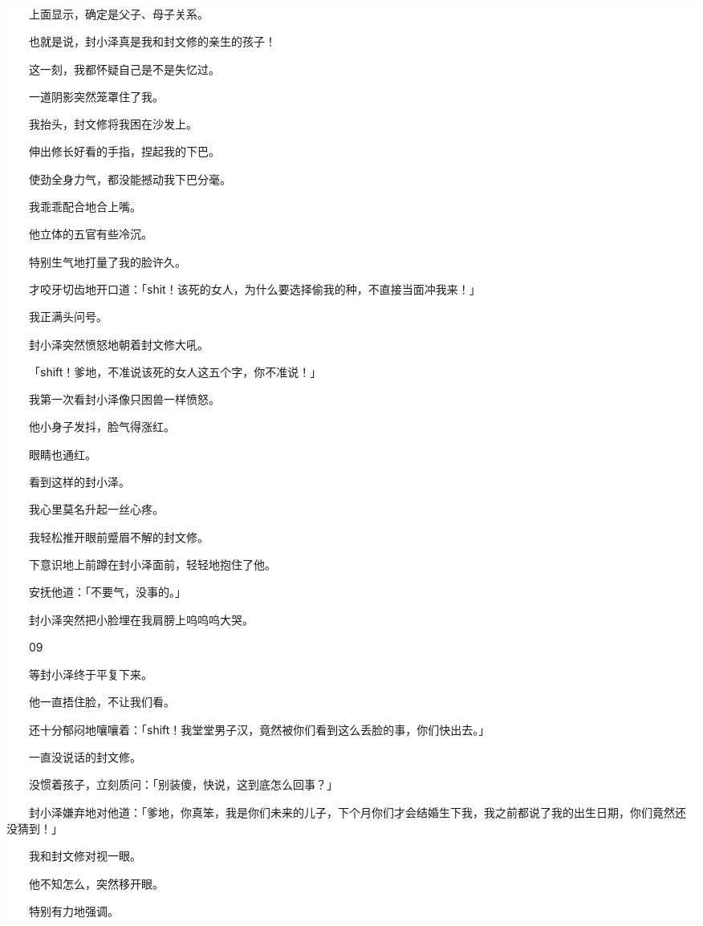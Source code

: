 &emsp;&emsp;上面显示，确定是父子、母子关系。  
  
&emsp;&emsp;也就是说，封小泽真是我和封文修的亲生的孩子！  
  
&emsp;&emsp;这一刻，我都怀疑自己是不是失忆过。  
  
&emsp;&emsp;一道阴影突然笼罩住了我。  
  
&emsp;&emsp;我抬头，封文修将我困在沙发上。  
  
&emsp;&emsp;伸出修长好看的手指，捏起我的下巴。  
  
&emsp;&emsp;使劲全身力气，都没能撼动我下巴分毫。  
  
&emsp;&emsp;我乖乖配合地合上嘴。  
  
&emsp;&emsp;他立体的五官有些冷沉。  
  
&emsp;&emsp;特别生气地打量了我的脸许久。  
  
&emsp;&emsp;才咬牙切齿地开口道：「shit！该死的女人，为什么要选择偷我的种，不直接当面冲我来！」  
  
&emsp;&emsp;我正满头问号。  
  
&emsp;&emsp;封小泽突然愤怒地朝着封文修大吼。  
  
&emsp;&emsp;「shift！爹地，不准说该死的女人这五个字，你不准说！」  
  
&emsp;&emsp;我第一次看封小泽像只困兽一样愤怒。  
  
&emsp;&emsp;他小身子发抖，脸气得涨红。  
  
&emsp;&emsp;眼睛也通红。  
  
&emsp;&emsp;看到这样的封小泽。  
  
&emsp;&emsp;我心里莫名升起一丝心疼。  
  
&emsp;&emsp;我轻松推开眼前蹙眉不解的封文修。  
  
&emsp;&emsp;下意识地上前蹲在封小泽面前，轻轻地抱住了他。  
  
&emsp;&emsp;安抚他道：「不要气，没事的。」  
  
&emsp;&emsp;封小泽突然把小脸埋在我肩膀上呜呜呜大哭。  
  
&emsp;&emsp;09  
  
&emsp;&emsp;等封小泽终于平复下来。  
  
&emsp;&emsp;他一直捂住脸，不让我们看。  
  
&emsp;&emsp;还十分郁闷地嚷嚷着：「shift！我堂堂男子汉，竟然被你们看到这么丢脸的事，你们快出去。」  
  
&emsp;&emsp;一直没说话的封文修。  
  
&emsp;&emsp;没惯着孩子，立刻质问：「别装傻，快说，这到底怎么回事？」  
  
&emsp;&emsp;封小泽嫌弃地对他道：「爹地，你真笨，我是你们未来的儿子，下个月你们才会结婚生下我，我之前都说了我的出生日期，你们竟然还没猜到！」  
  
&emsp;&emsp;我和封文修对视一眼。  
  
&emsp;&emsp;他不知怎么，突然移开眼。  
  
&emsp;&emsp;特别有力地强调。  
  